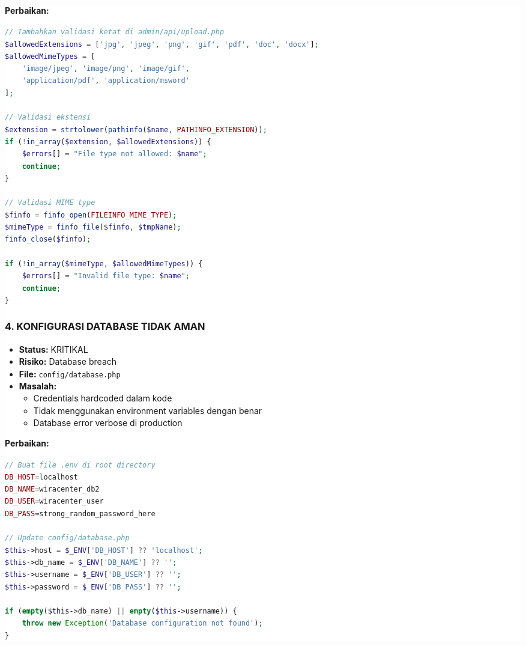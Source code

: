 **Perbaikan:**
```php
// Tambahkan validasi ketat di admin/api/upload.php
$allowedExtensions = ['jpg', 'jpeg', 'png', 'gif', 'pdf', 'doc', 'docx'];
$allowedMimeTypes = [
    'image/jpeg', 'image/png', 'image/gif', 
    'application/pdf', 'application/msword'
];

// Validasi ekstensi
$extension = strtolower(pathinfo($name, PATHINFO_EXTENSION));
if (!in_array($extension, $allowedExtensions)) {
    $errors[] = "File type not allowed: $name";
    continue;
}

// Validasi MIME type
$finfo = finfo_open(FILEINFO_MIME_TYPE);
$mimeType = finfo_file($finfo, $tmpName);
finfo_close($finfo);

if (!in_array($mimeType, $allowedMimeTypes)) {
    $errors[] = "Invalid file type: $name";
    continue;
}
```

### 4. **KONFIGURASI DATABASE TIDAK AMAN**
- **Status:** KRITIKAL
- **Risiko:** Database breach
- **File:** `config/database.php`
- **Masalah:**
  - Credentials hardcoded dalam kode
  - Tidak menggunakan environment variables dengan benar
  - Database error verbose di production

**Perbaikan:**
```php
// Buat file .env di root directory
DB_HOST=localhost
DB_NAME=wiracenter_db2  
DB_USER=wiracenter_user
DB_PASS=strong_random_password_here

// Update config/database.php
$this->host = $_ENV['DB_HOST'] ?? 'localhost';
$this->db_name = $_ENV['DB_NAME'] ?? '';
$this->username = $_ENV['DB_USER'] ?? '';
$this->password = $_ENV['DB_PASS'] ?? '';

if (empty($this->db_name) || empty($this->username)) {
    throw new Exception('Database configuration not found');
}
```
